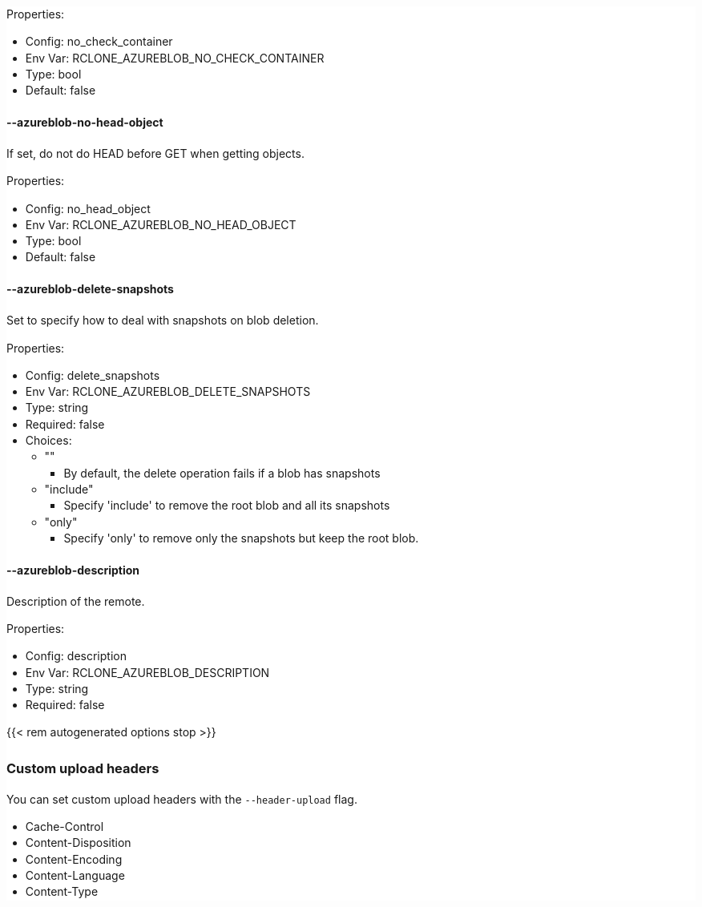 Properties:

- Config:      no_check_container
- Env Var:     RCLONE_AZUREBLOB_NO_CHECK_CONTAINER
- Type:        bool
- Default:     false

#### --azureblob-no-head-object

If set, do not do HEAD before GET when getting objects.

Properties:

- Config:      no_head_object
- Env Var:     RCLONE_AZUREBLOB_NO_HEAD_OBJECT
- Type:        bool
- Default:     false

#### --azureblob-delete-snapshots

Set to specify how to deal with snapshots on blob deletion.

Properties:

- Config:      delete_snapshots
- Env Var:     RCLONE_AZUREBLOB_DELETE_SNAPSHOTS
- Type:        string
- Required:    false
- Choices:
    - ""
        - By default, the delete operation fails if a blob has snapshots
    - "include"
        - Specify 'include' to remove the root blob and all its snapshots
    - "only"
        - Specify 'only' to remove only the snapshots but keep the root blob.

#### --azureblob-description

Description of the remote.

Properties:

- Config:      description
- Env Var:     RCLONE_AZUREBLOB_DESCRIPTION
- Type:        string
- Required:    false

{{< rem autogenerated options stop >}}

### Custom upload headers

You can set custom upload headers with the `--header-upload` flag. 

- Cache-Control
- Content-Disposition
- Content-Encoding
- Content-Language
- Content-Type
